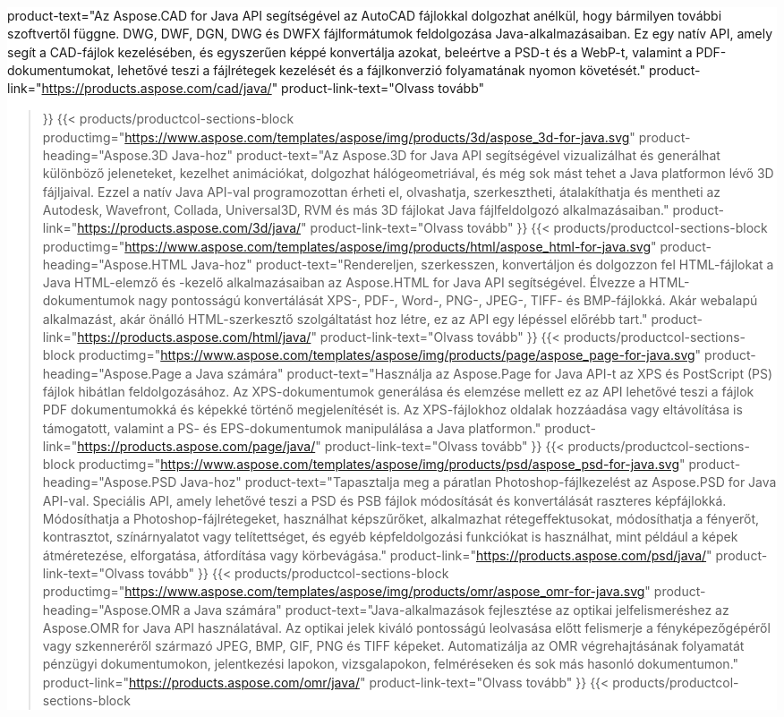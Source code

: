 product-text="Az Aspose.CAD for Java API segítségével az AutoCAD fájlokkal dolgozhat anélkül, hogy bármilyen további szoftvertől függne. DWG, DWF, DGN, DWG és DWFX fájlformátumok feldolgozása Java-alkalmazásaiban. Ez egy natív API, amely segít a CAD-fájlok kezelésében, és egyszerűen képpé konvertálja azokat, beleértve a PSD-t és a WebP-t, valamint a PDF-dokumentumokat, lehetővé teszi a fájlrétegek kezelését és a fájlkonverzió folyamatának nyomon követését."
product-link="https://products.aspose.com/cad/java/"
product-link-text="Olvass tovább"
>}}
{{< products/productcol-sections-block
productimg="https://www.aspose.com/templates/aspose/img/products/3d/aspose_3d-for-java.svg"
product-heading="Aspose.3D Java-hoz"
product-text="Az Aspose.3D for Java API segítségével vizualizálhat és generálhat különböző jeleneteket, kezelhet animációkat, dolgozhat hálógeometriával, és még sok mást tehet a Java platformon lévő 3D fájljaival. Ezzel a natív Java API-val programozottan érheti el, olvashatja, szerkesztheti, átalakíthatja és mentheti az Autodesk, Wavefront, Collada, Universal3D, RVM és más 3D fájlokat Java fájlfeldolgozó alkalmazásaiban."
product-link="https://products.aspose.com/3d/java/"
product-link-text="Olvass tovább"
>}}
{{< products/productcol-sections-block
productimg="https://www.aspose.com/templates/aspose/img/products/html/aspose_html-for-java.svg"
product-heading="Aspose.HTML Java-hoz"
product-text="Rendereljen, szerkesszen, konvertáljon és dolgozzon fel HTML-fájlokat a Java HTML-elemző és -kezelő alkalmazásaiban az Aspose.HTML for Java API segítségével. Élvezze a HTML-dokumentumok nagy pontosságú konvertálását XPS-, PDF-, Word-, PNG-, JPEG-, TIFF- és BMP-fájlokká. Akár webalapú alkalmazást, akár önálló HTML-szerkesztő szolgáltatást hoz létre, ez az API egy lépéssel előrébb tart."
product-link="https://products.aspose.com/html/java/"
product-link-text="Olvass tovább"
>}}
{{< products/productcol-sections-block
productimg="https://www.aspose.com/templates/aspose/img/products/page/aspose_page-for-java.svg"
product-heading="Aspose.Page a Java számára"
product-text="Használja az Aspose.Page for Java API-t az XPS és PostScript (PS) fájlok hibátlan feldolgozásához. Az XPS-dokumentumok generálása és elemzése mellett ez az API lehetővé teszi a fájlok PDF dokumentumokká és képekké történő megjelenítését is. Az XPS-fájlokhoz oldalak hozzáadása vagy eltávolítása is támogatott, valamint a PS- és EPS-dokumentumok manipulálása a Java platformon."
product-link="https://products.aspose.com/page/java/"
product-link-text="Olvass tovább"
>}}
{{< products/productcol-sections-block
productimg="https://www.aspose.com/templates/aspose/img/products/psd/aspose_psd-for-java.svg"
product-heading="Aspose.PSD Java-hoz"
product-text="Tapasztalja meg a páratlan Photoshop-fájlkezelést az Aspose.PSD for Java API-val. Speciális API, amely lehetővé teszi a PSD és PSB fájlok módosítását és konvertálását raszteres képfájlokká. Módosíthatja a Photoshop-fájlrétegeket, használhat képszűrőket, alkalmazhat rétegeffektusokat, módosíthatja a fényerőt, kontrasztot, színárnyalatot vagy telítettséget, és egyéb képfeldolgozási funkciókat is használhat, mint például a képek átméretezése, elforgatása, átfordítása vagy körbevágása."
product-link="https://products.aspose.com/psd/java/"
product-link-text="Olvass tovább"
>}}
{{< products/productcol-sections-block
productimg="https://www.aspose.com/templates/aspose/img/products/omr/aspose_omr-for-java.svg"
product-heading="Aspose.OMR a Java számára"
product-text="Java-alkalmazások fejlesztése az optikai jelfelismeréshez az Aspose.OMR for Java API használatával. Az optikai jelek kiváló pontosságú leolvasása előtt felismerje a fényképezőgépéről vagy szkenneréről származó JPEG, BMP, GIF, PNG és TIFF képeket. Automatizálja az OMR végrehajtásának folyamatát pénzügyi dokumentumokon, jelentkezési lapokon, vizsgalapokon, felméréseken és sok más hasonló dokumentumon."
product-link="https://products.aspose.com/omr/java/"
product-link-text="Olvass tovább"
>}}
{{< products/productcol-sections-block